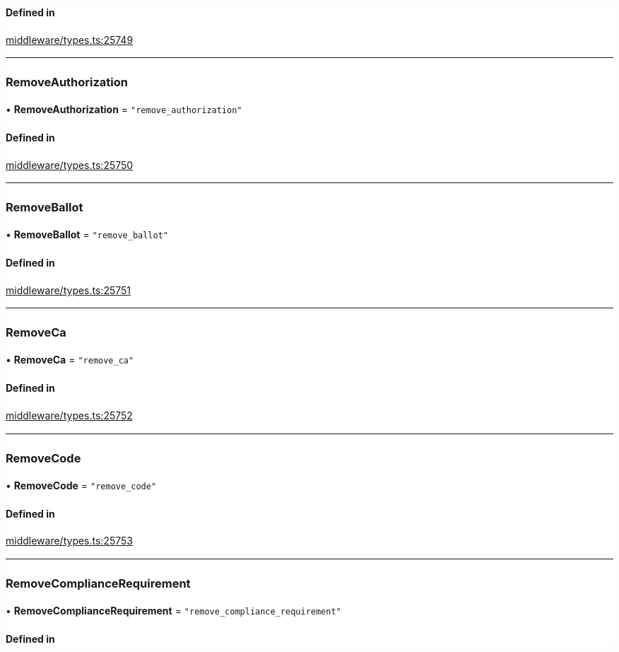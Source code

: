 #### Defined in

[middleware/types.ts:25749](https://github.com/PolymeshAssociation/polymesh-sdk/blob/fedc4714f/src/middleware/types.ts#L25749)

___

### RemoveAuthorization

• **RemoveAuthorization** = ``"remove_authorization"``

#### Defined in

[middleware/types.ts:25750](https://github.com/PolymeshAssociation/polymesh-sdk/blob/fedc4714f/src/middleware/types.ts#L25750)

___

### RemoveBallot

• **RemoveBallot** = ``"remove_ballot"``

#### Defined in

[middleware/types.ts:25751](https://github.com/PolymeshAssociation/polymesh-sdk/blob/fedc4714f/src/middleware/types.ts#L25751)

___

### RemoveCa

• **RemoveCa** = ``"remove_ca"``

#### Defined in

[middleware/types.ts:25752](https://github.com/PolymeshAssociation/polymesh-sdk/blob/fedc4714f/src/middleware/types.ts#L25752)

___

### RemoveCode

• **RemoveCode** = ``"remove_code"``

#### Defined in

[middleware/types.ts:25753](https://github.com/PolymeshAssociation/polymesh-sdk/blob/fedc4714f/src/middleware/types.ts#L25753)

___

### RemoveComplianceRequirement

• **RemoveComplianceRequirement** = ``"remove_compliance_requirement"``

#### Defined in
